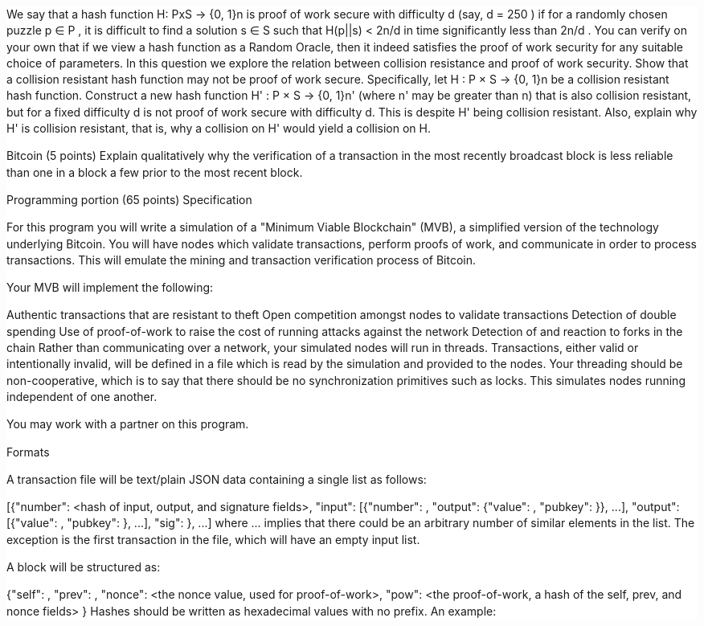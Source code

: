 We say that a hash function H: PxS → {0, 1}n is proof of work secure with difficulty d (say, d = 250 ) if for a randomly chosen puzzle p ∈ P , it is difficult to find a solution s ∈ S such that H(p||s) < 2n/d in time significantly less than 2n/d . You can verify on your own that if we view a hash function as a Random Oracle, then it indeed satisfies the proof of work security for any suitable choice of parameters. In this question we explore the relation between collision resistance and proof of work security. Show that a collision resistant hash function may not be proof of work secure. Specifically, let H : P × S → {0, 1}n be a collision resistant hash function. Construct a new hash function H' : P × S → {0, 1}n' (where n' may be greater than n) that is also collision resistant, but for a fixed difficulty d is not proof of work secure with difficulty d. This is despite H' being collision resistant. Also, explain why H' is collision resistant, that is, why a collision on H' would yield a collision on H.

Bitcoin (5 points)
Explain qualitatively why the verification of a transaction in the most recently broadcast block is less reliable than one in a block a few prior to the most recent block.

Programming portion (65 points)
Specification

For this program you will write a simulation of a "Minimum Viable Blockchain" (MVB), a simplified version of the technology underlying Bitcoin. You will have nodes which validate transactions, perform proofs of work, and communicate in order to process transactions. This will emulate the mining and transaction verification process of Bitcoin.

Your MVB will implement the following:

Authentic transactions that are resistant to theft
Open competition amongst nodes to validate transactions
Detection of double spending
Use of proof-of-work to raise the cost of running attacks against the network
Detection of and reaction to forks in the chain
Rather than communicating over a network, your simulated nodes will run in threads. Transactions, either valid or intentionally invalid, will be defined in a file which is read by the simulation and provided to the nodes. Your threading should be non-cooperative, which is to say that there should be no synchronization primitives such as locks. This simulates nodes running independent of one another.

You may work with a partner on this program.

Formats

A transaction file will be text/plain JSON data containing a single list as follows:

[{"number": <hash of input, output, and signature fields>,
  "input": [{"number": <transaction number>, "output": {"value": <value>, "pubkey": <sender public key>}}, ...],
  "output": [{"value": <value>, "pubkey": <receiver public key>}, ...],
  "sig": <signature of input and output fields using sender private key>
 }, ...]
where ... implies that there could be an arbitrary number of similar elements in the list. The exception is the first transaction in the file, which will have an empty input list.

A block will be structured as:

{"self": <a single transaction>,
 "prev": <hash of the previous block>,
 "nonce": <the nonce value, used for proof-of-work>,
 "pow": <the proof-of-work, a hash of the self, prev, and nonce fields>
}
Hashes should be written as hexadecimal values with no prefix. An example:
